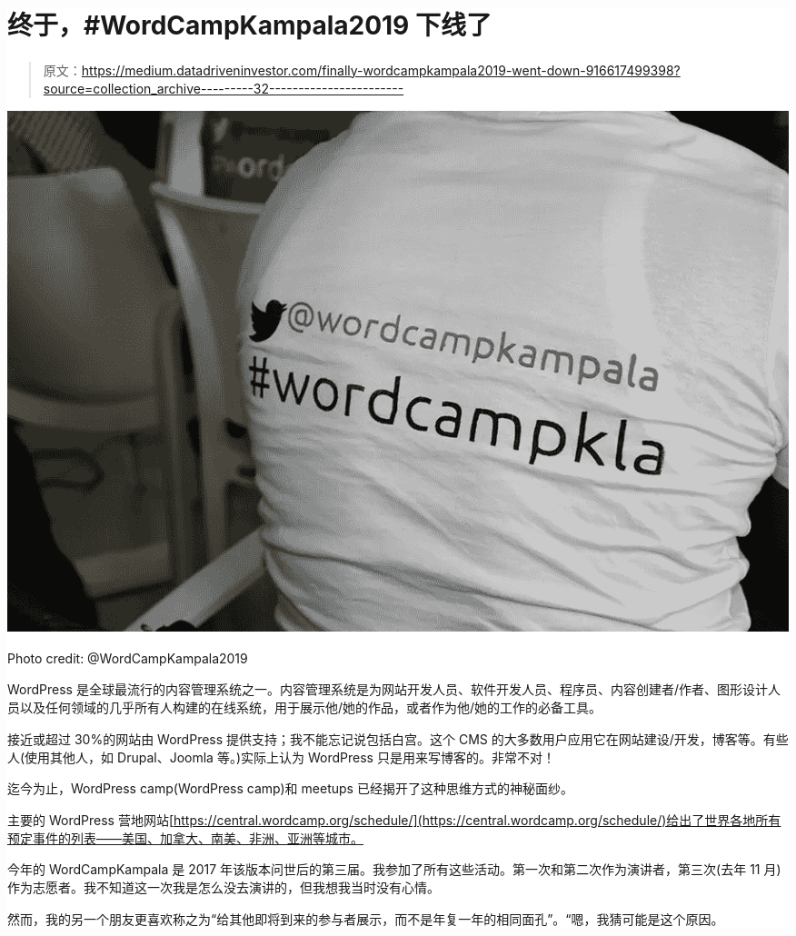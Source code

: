 # 终于，#WordCampKampala2019 下线了

> 原文：<https://medium.datadriveninvestor.com/finally-wordcampkampala2019-went-down-916617499398?source=collection_archive---------32----------------------->

![](img/d0d1803a151c410c8025f172b90b14e2.png)

Photo credit: @WordCampKampala2019

WordPress 是全球最流行的内容管理系统之一。内容管理系统是为网站开发人员、软件开发人员、程序员、内容创建者/作者、图形设计人员以及任何领域的几乎所有人构建的在线系统，用于展示他/她的作品，或者作为他/她的工作的必备工具。

接近或超过 30%的网站由 WordPress 提供支持；我不能忘记说包括白宫。这个 CMS 的大多数用户应用它在网站建设/开发，博客等。有些人(使用其他人，如 Drupal、Joomla 等。)实际上认为 WordPress 只是用来写博客的。非常不对！

迄今为止，WordPress camp(WordPress camp)和 meetups 已经揭开了这种思维方式的神秘面纱。

主要的 WordPress 营地网站[https://central.wordcamp.org/schedule/](https://central.wordcamp.org/schedule/)给出了世界各地所有预定事件的列表——美国、加拿大、南美、非洲、亚洲等城市。

今年的 WordCampKampala 是 2017 年该版本问世后的第三届。我参加了所有这些活动。第一次和第二次作为演讲者，第三次(去年 11 月)作为志愿者。我不知道这一次我是怎么没去演讲的，但我想我当时没有心情。

然而，我的另一个朋友更喜欢称之为“给其他即将到来的参与者展示，而不是年复一年的相同面孔”。“嗯，我猜可能是这个原因。
